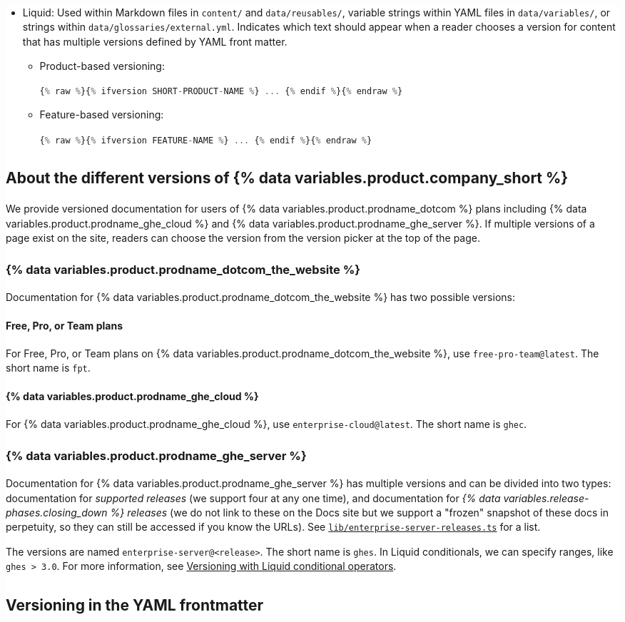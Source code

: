 * Liquid: Used within Markdown files in `content/` and `data/reusables/`, variable strings within YAML files in `data/variables/`, or strings within `data/glossaries/external.yml`. Indicates which text should appear when a reader chooses a version for content that has multiple versions defined by YAML front matter.

    * Product-based versioning:

      ```javascript
      {% raw %}{% ifversion SHORT-PRODUCT-NAME %} ... {% endif %}{% endraw %}
      ```

    * Feature-based versioning:

      ```javascript
      {% raw %}{% ifversion FEATURE-NAME %} ... {% endif %}{% endraw %}
      ```

## About the different versions of {% data variables.product.company_short %}

We provide versioned documentation for users of {% data variables.product.prodname_dotcom %} plans including {% data variables.product.prodname_ghe_cloud %} and {% data variables.product.prodname_ghe_server %}. If multiple versions of a page exist on the site, readers can choose the version from the version picker at the top of the page.

### {% data variables.product.prodname_dotcom_the_website %}

Documentation for {% data variables.product.prodname_dotcom_the_website %} has two possible versions:

#### Free, Pro, or Team plans

For Free, Pro, or Team plans on {% data variables.product.prodname_dotcom_the_website %}, use `free-pro-team@latest`. The short name is `fpt`.

#### {% data variables.product.prodname_ghe_cloud %}

For {% data variables.product.prodname_ghe_cloud %}, use `enterprise-cloud@latest`. The short name is `ghec`.

### {% data variables.product.prodname_ghe_server %}

Documentation for {% data variables.product.prodname_ghe_server %} has multiple versions and can be divided into two types: documentation for _supported releases_ (we support four at any one time), and documentation for _{% data variables.release-phases.closing_down %} releases_ (we do not link to these on the Docs site but we support a "frozen" snapshot of these docs in perpetuity, so they can still be accessed if you know the URLs). See [`lib/enterprise-server-releases.ts`](https://github.com/github/docs/blob/main/src/versions/lib/enterprise-server-releases.ts) for a list.

The versions are named `enterprise-server@<release>`. The short name is `ghes`. In Liquid conditionals, we can specify ranges, like `ghes > 3.0`. For more information, see [Versioning with Liquid conditional operators](#versioning-with-liquid-conditional-operators).

## Versioning in the YAML frontmatter
